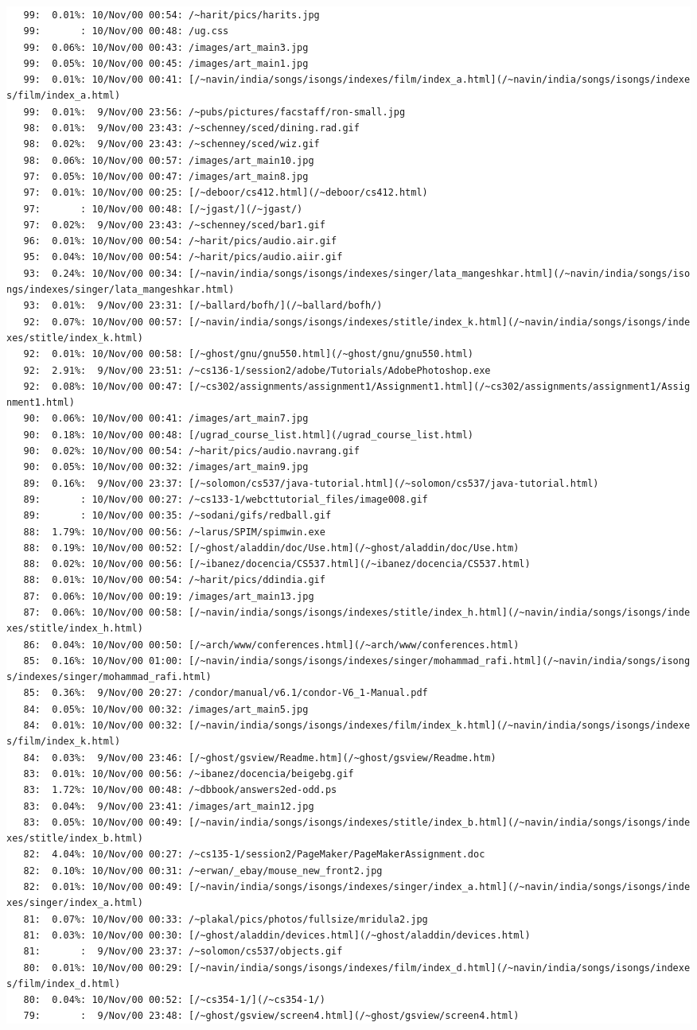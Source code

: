        99:  0.01%: 10/Nov/00 00:54: /~harit/pics/harits.jpg
       99:       : 10/Nov/00 00:48: /ug.css
       99:  0.06%: 10/Nov/00 00:43: /images/art_main3.jpg
       99:  0.05%: 10/Nov/00 00:45: /images/art_main1.jpg
       99:  0.01%: 10/Nov/00 00:41: [/~navin/india/songs/isongs/indexes/film/index_a.html](/~navin/india/songs/isongs/indexes/film/index_a.html)
       99:  0.01%:  9/Nov/00 23:56: /~pubs/pictures/facstaff/ron-small.jpg
       98:  0.01%:  9/Nov/00 23:43: /~schenney/sced/dining.rad.gif
       98:  0.02%:  9/Nov/00 23:43: /~schenney/sced/wiz.gif
       98:  0.06%: 10/Nov/00 00:57: /images/art_main10.jpg
       97:  0.05%: 10/Nov/00 00:47: /images/art_main8.jpg
       97:  0.01%: 10/Nov/00 00:25: [/~deboor/cs412.html](/~deboor/cs412.html)
       97:       : 10/Nov/00 00:48: [/~jgast/](/~jgast/)
       97:  0.02%:  9/Nov/00 23:43: /~schenney/sced/bar1.gif
       96:  0.01%: 10/Nov/00 00:54: /~harit/pics/audio.air.gif
       95:  0.04%: 10/Nov/00 00:54: /~harit/pics/audio.aiir.gif
       93:  0.24%: 10/Nov/00 00:34: [/~navin/india/songs/isongs/indexes/singer/lata_mangeshkar.html](/~navin/india/songs/isongs/indexes/singer/lata_mangeshkar.html)
       93:  0.01%:  9/Nov/00 23:31: [/~ballard/bofh/](/~ballard/bofh/)
       92:  0.07%: 10/Nov/00 00:57: [/~navin/india/songs/isongs/indexes/stitle/index_k.html](/~navin/india/songs/isongs/indexes/stitle/index_k.html)
       92:  0.01%: 10/Nov/00 00:58: [/~ghost/gnu/gnu550.html](/~ghost/gnu/gnu550.html)
       92:  2.91%:  9/Nov/00 23:51: /~cs136-1/session2/adobe/Tutorials/AdobePhotoshop.exe
       92:  0.08%: 10/Nov/00 00:47: [/~cs302/assignments/assignment1/Assignment1.html](/~cs302/assignments/assignment1/Assignment1.html)
       90:  0.06%: 10/Nov/00 00:41: /images/art_main7.jpg
       90:  0.18%: 10/Nov/00 00:48: [/ugrad_course_list.html](/ugrad_course_list.html)
       90:  0.02%: 10/Nov/00 00:54: /~harit/pics/audio.navrang.gif
       90:  0.05%: 10/Nov/00 00:32: /images/art_main9.jpg
       89:  0.16%:  9/Nov/00 23:37: [/~solomon/cs537/java-tutorial.html](/~solomon/cs537/java-tutorial.html)
       89:       : 10/Nov/00 00:27: /~cs133-1/webcttutorial_files/image008.gif
       89:       : 10/Nov/00 00:35: /~sodani/gifs/redball.gif
       88:  1.79%: 10/Nov/00 00:56: /~larus/SPIM/spimwin.exe
       88:  0.19%: 10/Nov/00 00:52: [/~ghost/aladdin/doc/Use.htm](/~ghost/aladdin/doc/Use.htm)
       88:  0.02%: 10/Nov/00 00:56: [/~ibanez/docencia/CS537.html](/~ibanez/docencia/CS537.html)
       88:  0.01%: 10/Nov/00 00:54: /~harit/pics/ddindia.gif
       87:  0.06%: 10/Nov/00 00:19: /images/art_main13.jpg
       87:  0.06%: 10/Nov/00 00:58: [/~navin/india/songs/isongs/indexes/stitle/index_h.html](/~navin/india/songs/isongs/indexes/stitle/index_h.html)
       86:  0.04%: 10/Nov/00 00:50: [/~arch/www/conferences.html](/~arch/www/conferences.html)
       85:  0.16%: 10/Nov/00 01:00: [/~navin/india/songs/isongs/indexes/singer/mohammad_rafi.html](/~navin/india/songs/isongs/indexes/singer/mohammad_rafi.html)
       85:  0.36%:  9/Nov/00 20:27: /condor/manual/v6.1/condor-V6_1-Manual.pdf
       84:  0.05%: 10/Nov/00 00:32: /images/art_main5.jpg
       84:  0.01%: 10/Nov/00 00:32: [/~navin/india/songs/isongs/indexes/film/index_k.html](/~navin/india/songs/isongs/indexes/film/index_k.html)
       84:  0.03%:  9/Nov/00 23:46: [/~ghost/gsview/Readme.htm](/~ghost/gsview/Readme.htm)
       83:  0.01%: 10/Nov/00 00:56: /~ibanez/docencia/beigebg.gif
       83:  1.72%: 10/Nov/00 00:48: /~dbbook/answers2ed-odd.ps
       83:  0.04%:  9/Nov/00 23:41: /images/art_main12.jpg
       83:  0.05%: 10/Nov/00 00:49: [/~navin/india/songs/isongs/indexes/stitle/index_b.html](/~navin/india/songs/isongs/indexes/stitle/index_b.html)
       82:  4.04%: 10/Nov/00 00:27: /~cs135-1/session2/PageMaker/PageMakerAssignment.doc
       82:  0.10%: 10/Nov/00 00:31: /~erwan/_ebay/mouse_new_front2.jpg
       82:  0.01%: 10/Nov/00 00:49: [/~navin/india/songs/isongs/indexes/singer/index_a.html](/~navin/india/songs/isongs/indexes/singer/index_a.html)
       81:  0.07%: 10/Nov/00 00:33: /~plakal/pics/photos/fullsize/mridula2.jpg
       81:  0.03%: 10/Nov/00 00:30: [/~ghost/aladdin/devices.html](/~ghost/aladdin/devices.html)
       81:       :  9/Nov/00 23:37: /~solomon/cs537/objects.gif
       80:  0.01%: 10/Nov/00 00:29: [/~navin/india/songs/isongs/indexes/film/index_d.html](/~navin/india/songs/isongs/indexes/film/index_d.html)
       80:  0.04%: 10/Nov/00 00:52: [/~cs354-1/](/~cs354-1/)
       79:       :  9/Nov/00 23:48: [/~ghost/gsview/screen4.html](/~ghost/gsview/screen4.html)